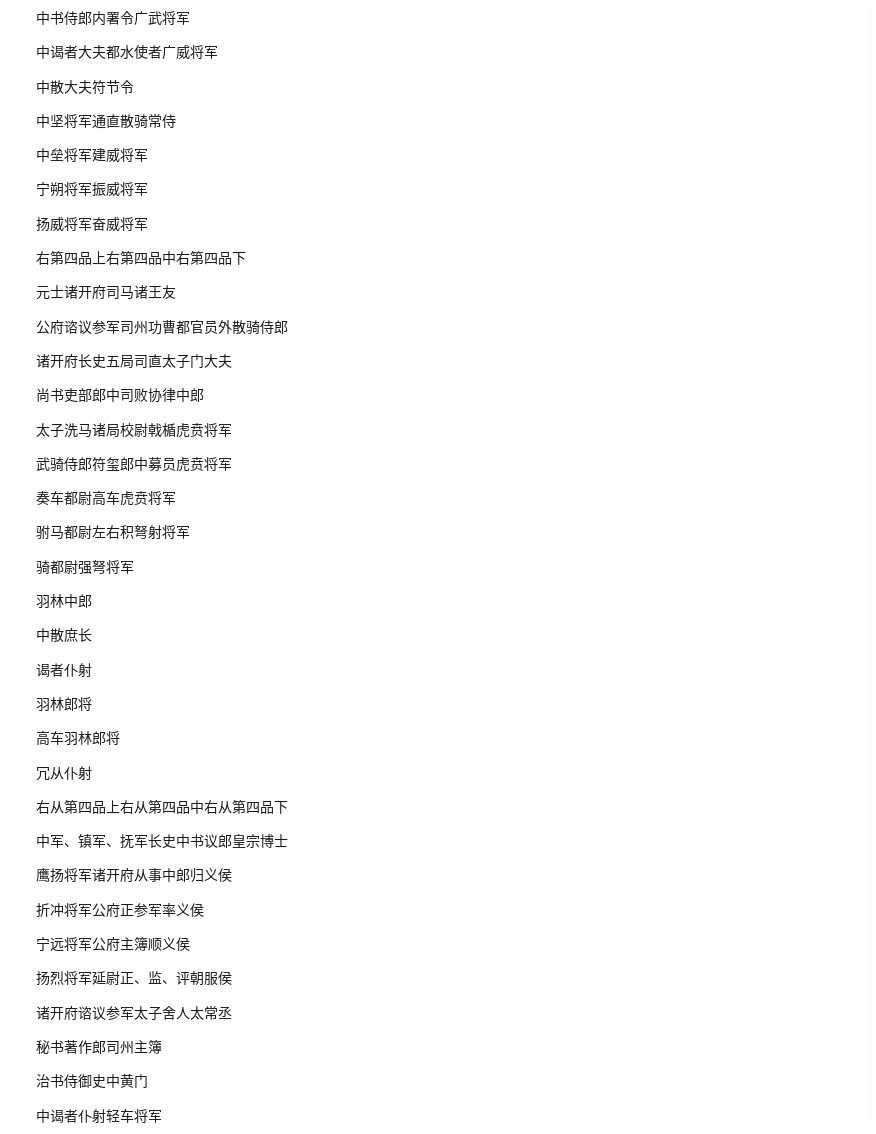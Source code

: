 　　中书侍郎内署令广武将军

　　中谒者大夫都水使者广威将军

　　中散大夫符节令

　　中坚将军通直散骑常侍

　　中垒将军建威将军

　　宁朔将军振威将军

　　扬威将军奋威将军

　　右第四品上右第四品中右第四品下

　　元士诸开府司马诸王友

　　公府谘议参军司州功曹都官员外散骑侍郎

　　诸开府长史五局司直太子门大夫

　　尚书吏部郎中司败协律中郎

　　太子洗马诸局校尉戟楯虎贲将军

　　武骑侍郎符玺郎中募员虎贲将军

　　奏车都尉高车虎贲将军

　　驸马都尉左右积弩射将军

　　骑都尉强弩将军

　　羽林中郎

　　中散庶长

　　谒者仆射

　　羽林郎将

　　高车羽林郎将

　　冗从仆射

　　右从第四品上右从第四品中右从第四品下

　　中军、镇军、抚军长史中书议郎皇宗博士

　　鹰扬将军诸开府从事中郎归义侯

　　折冲将军公府正参军率义侯

　　宁远将军公府主簿顺义侯

　　扬烈将军延尉正、监、评朝服侯

　　诸开府谘议参军太子舍人太常丞

　　秘书著作郎司州主簿

　　治书侍御史中黄门

　　中谒者仆射轻车将军
